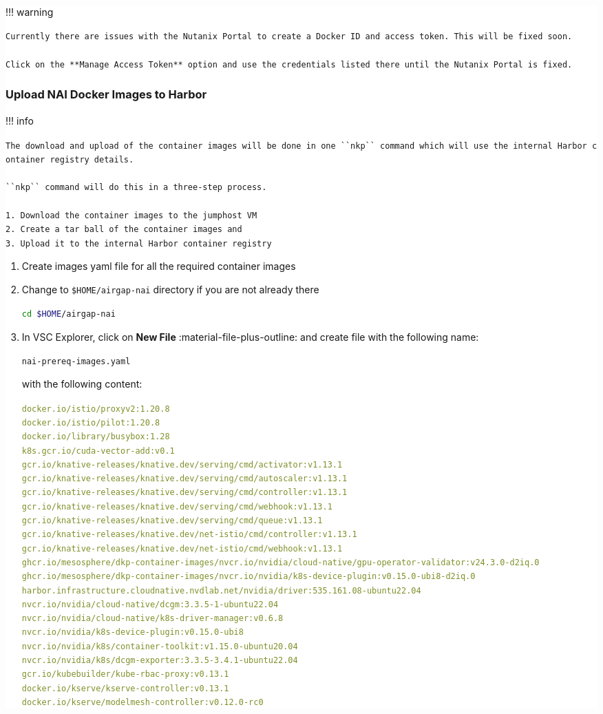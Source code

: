 !!! warning
    
    Currently there are issues with the Nutanix Portal to create a Docker ID and access token. This will be fixed soon.

    Click on the **Manage Access Token** option and use the credentials listed there until the Nutanix Portal is fixed.

### Upload NAI Docker Images to Harbor

!!! info
    
    The download and upload of the container images will be done in one ``nkp`` command which will use the internal Harbor container registry details.

    ``nkp`` command will do this in a three-step process.

    1. Download the container images to the jumphost VM
    2. Create a tar ball of the container images and 
    3. Upload it to the internal Harbor container registry

1. Create images yaml file for all the required container images
   
2. Change to ``$HOME/airgap-nai`` directory if you are not already there
   
    ```bash
    cd $HOME/airgap-nai
    ```

3. In VSC Explorer, click on **New File** :material-file-plus-outline: and create file with the following name:
   
    ```bash
    nai-prereq-images.yaml
    ```

    with the following content:

    ```yaml
    docker.io/istio/proxyv2:1.20.8
    docker.io/istio/pilot:1.20.8
    docker.io/library/busybox:1.28
    k8s.gcr.io/cuda-vector-add:v0.1
    gcr.io/knative-releases/knative.dev/serving/cmd/activator:v1.13.1
    gcr.io/knative-releases/knative.dev/serving/cmd/autoscaler:v1.13.1
    gcr.io/knative-releases/knative.dev/serving/cmd/controller:v1.13.1
    gcr.io/knative-releases/knative.dev/serving/cmd/webhook:v1.13.1
    gcr.io/knative-releases/knative.dev/serving/cmd/queue:v1.13.1
    gcr.io/knative-releases/knative.dev/net-istio/cmd/controller:v1.13.1
    gcr.io/knative-releases/knative.dev/net-istio/cmd/webhook:v1.13.1
    ghcr.io/mesosphere/dkp-container-images/nvcr.io/nvidia/cloud-native/gpu-operator-validator:v24.3.0-d2iq.0
    ghcr.io/mesosphere/dkp-container-images/nvcr.io/nvidia/k8s-device-plugin:v0.15.0-ubi8-d2iq.0
    harbor.infrastructure.cloudnative.nvdlab.net/nvidia/driver:535.161.08-ubuntu22.04
    nvcr.io/nvidia/cloud-native/dcgm:3.3.5-1-ubuntu22.04
    nvcr.io/nvidia/cloud-native/k8s-driver-manager:v0.6.8
    nvcr.io/nvidia/k8s-device-plugin:v0.15.0-ubi8
    nvcr.io/nvidia/k8s/container-toolkit:v1.15.0-ubuntu20.04
    nvcr.io/nvidia/k8s/dcgm-exporter:3.3.5-3.4.1-ubuntu22.04
    gcr.io/kubebuilder/kube-rbac-proxy:v0.13.1
    docker.io/kserve/kserve-controller:v0.13.1
    docker.io/kserve/modelmesh-controller:v0.12.0-rc0
    ```

